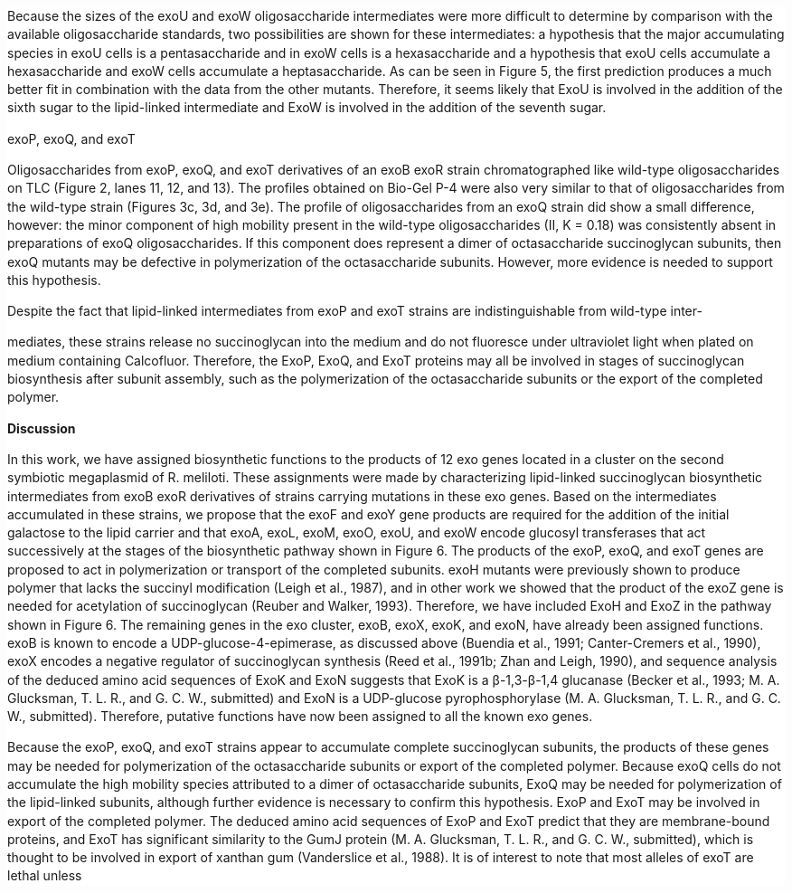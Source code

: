Because the sizes of the exoU and exoW oligosaccharide intermediates were more difficult to determine by comparison with the available oligosaccharide standards, two possibilities are shown for these intermediates: a hypothesis that the major accumulating species in exoU cells is a pentasaccharide and in exoW cells is a hexasaccharide and a hypothesis that exoU cells accumulate a hexasaccharide and exoW cells accumulate a heptasaccharide. As can be seen in Figure 5, the first prediction produces a much better fit in combination with the data from the other mutants. Therefore, it seems likely that ExoU is involved in the addition of the sixth sugar to the lipid-linked intermediate and ExoW is involved in the addition of the seventh sugar.

exoP, exoQ, and exoT

Oligosaccharides from exoP, exoQ, and exoT derivatives of an exoB exoR strain chromatographed like wild-type oligosaccharides on TLC (Figure 2, lanes 11, 12, and 13). The profiles obtained on Bio-Gel P-4 were also very similar to that of oligosaccharides from the wild-type strain (Figures 3c, 3d, and 3e). The profile of oligosaccharides from an exoQ strain did show a small difference, however: the minor component of high mobility present in the wild-type oligosaccharides (II, K = 0.18) was consistently absent in preparations of exoQ oligosaccharides. If this component does represent a dimer of octasaccharide succinoglycan subunits, then exoQ mutants may be defective in polymerization of the octasaccharide subunits. However, more evidence is needed to support this hypothesis.

Despite the fact that lipid-linked intermediates from exoP and exoT strains are indistinguishable from wild-type inter-

mediates, these strains release no succinoglycan into the medium and do not fluoresce under ultraviolet light when plated on medium containing Calcofluor. Therefore, the ExoP, ExoQ, and ExoT proteins may all be involved in stages of succinoglycan biosynthesis after subunit assembly, such as the polymerization of the octasaccharide subunits or the export of the completed polymer.

**Discussion**

In this work, we have assigned biosynthetic functions to the products of 12 exo genes located in a cluster on the second symbiotic megaplasmid of R. meliloti. These assignments were made by characterizing lipid-linked succinoglycan biosynthetic intermediates from exoB exoR derivatives of strains carrying mutations in these exo genes. Based on the intermediates accumulated in these strains, we propose that the exoF and exoY gene products are required for the addition of the initial galactose to the lipid carrier and that exoA, exoL, exoM, exoO, exoU, and exoW encode glucosyl transferases that act successively at the stages of the biosynthetic pathway shown in Figure 6. The products of the exoP, exoQ, and exoT genes are proposed to act in polymerization or transport of the completed subunits. exoH mutants were previously shown to produce polymer that lacks the succinyl modification (Leigh et al., 1987), and in other work we showed that the product of the exoZ gene is needed for acetylation of succinoglycan (Reuber and Walker, 1993). Therefore, we have included ExoH and ExoZ in the pathway shown in Figure 6. The remaining genes in the exo cluster, exoB, exoX, exoK, and exoN, have already been assigned functions. exoB is known to encode a UDP-glucose-4-epimerase, as discussed above (Buendia et al., 1991; Canter-Cremers et al., 1990), exoX encodes a negative regulator of succinoglycan synthesis (Reed et al., 1991b; Zhan and Leigh, 1990), and sequence analysis of the deduced amino acid sequences of ExoK and ExoN suggests that ExoK is a β-1,3-β-1,4 glucanase (Becker et al., 1993; M. A. Glucksman, T. L. R., and G. C. W., submitted) and ExoN is a UDP-glucose pyrophosphorylase (M. A. Glucksman, T. L. R., and G. C. W., submitted). Therefore, putative functions have now been assigned to all the known exo genes.

Because the exoP, exoQ, and exoT strains appear to accumulate complete succinoglycan subunits, the products of these genes may be needed for polymerization of the octasaccharide subunits or export of the completed polymer. Because exoQ cells do not accumulate the high mobility species attributed to a dimer of octasaccharide subunits, ExoQ may be needed for polymerization of the lipid-linked subunits, although further evidence is necessary to confirm this hypothesis. ExoP and ExoT may be involved in export of the completed polymer. The deduced amino acid sequences of ExoP and ExoT predict that they are membrane-bound proteins, and ExoT has significant similarity to the GumJ protein (M. A. Glucksman, T. L. R., and G. C. W., submitted), which is thought to be involved in export of xanthan gum (Vanderslice et al., 1988). It is of interest to note that most alleles of exoT are lethal unless
